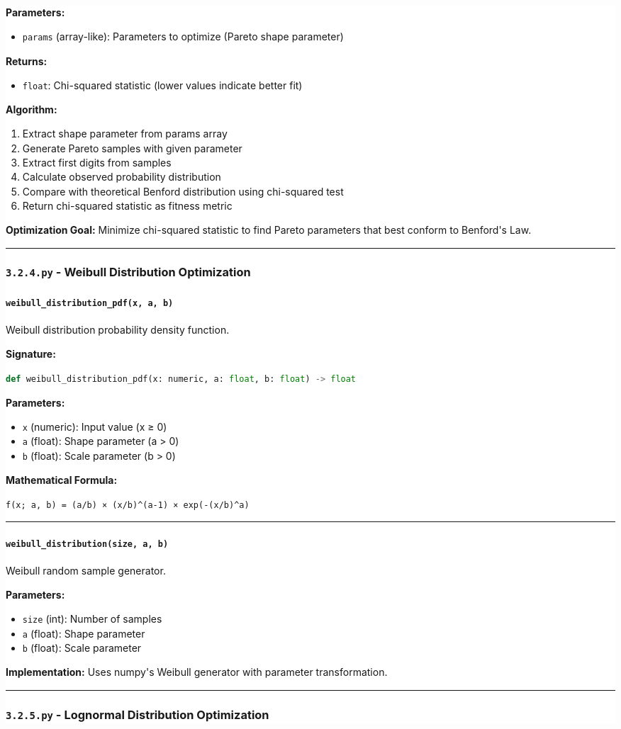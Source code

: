 **Parameters:**
- `params` (array-like): Parameters to optimize (Pareto shape parameter)

**Returns:**
- `float`: Chi-squared statistic (lower values indicate better fit)

**Algorithm:**
1. Extract shape parameter from params array
2. Generate Pareto samples with given parameter
3. Extract first digits from samples
4. Calculate observed probability distribution
5. Compare with theoretical Benford distribution using chi-squared test
6. Return chi-squared statistic as fitness metric

**Optimization Goal:**
Minimize chi-squared statistic to find Pareto parameters that best conform to Benford's Law.

---

### `3.2.4.py` - Weibull Distribution Optimization

#### `weibull_distribution_pdf(x, a, b)`

Weibull distribution probability density function.

**Signature:**
```python
def weibull_distribution_pdf(x: numeric, a: float, b: float) -> float
```

**Parameters:**
- `x` (numeric): Input value (x ≥ 0)
- `a` (float): Shape parameter (a > 0)
- `b` (float): Scale parameter (b > 0)

**Mathematical Formula:**
```
f(x; a, b) = (a/b) × (x/b)^(a-1) × exp(-(x/b)^a)
```

---

#### `weibull_distribution(size, a, b)`

Weibull random sample generator.

**Parameters:**
- `size` (int): Number of samples
- `a` (float): Shape parameter
- `b` (float): Scale parameter

**Implementation:**
Uses numpy's Weibull generator with parameter transformation.

---

### `3.2.5.py` - Lognormal Distribution Optimization

